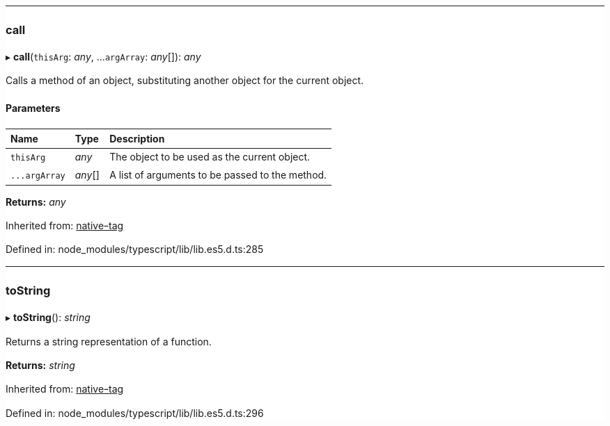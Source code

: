 ___

### call

▸ **call**(`thisArg`: *any*, ...`argArray`: *any*[]): *any*

Calls a method of an object, substituting another object for the current object.

#### Parameters

| Name | Type | Description |
| :------ | :------ | :------ |
| `thisArg` | *any* | The object to be used as the current object. |
| `...argArray` | *any*[] | A list of arguments to be passed to the method. |

**Returns:** *any*

Inherited from: [nativeｰtag](native_tag.md)

Defined in: node_modules/typescript/lib/lib.es5.d.ts:285

___

### toString

▸ **toString**(): *string*

Returns a string representation of a function.

**Returns:** *string*

Inherited from: [nativeｰtag](native_tag.md)

Defined in: node_modules/typescript/lib/lib.es5.d.ts:296
